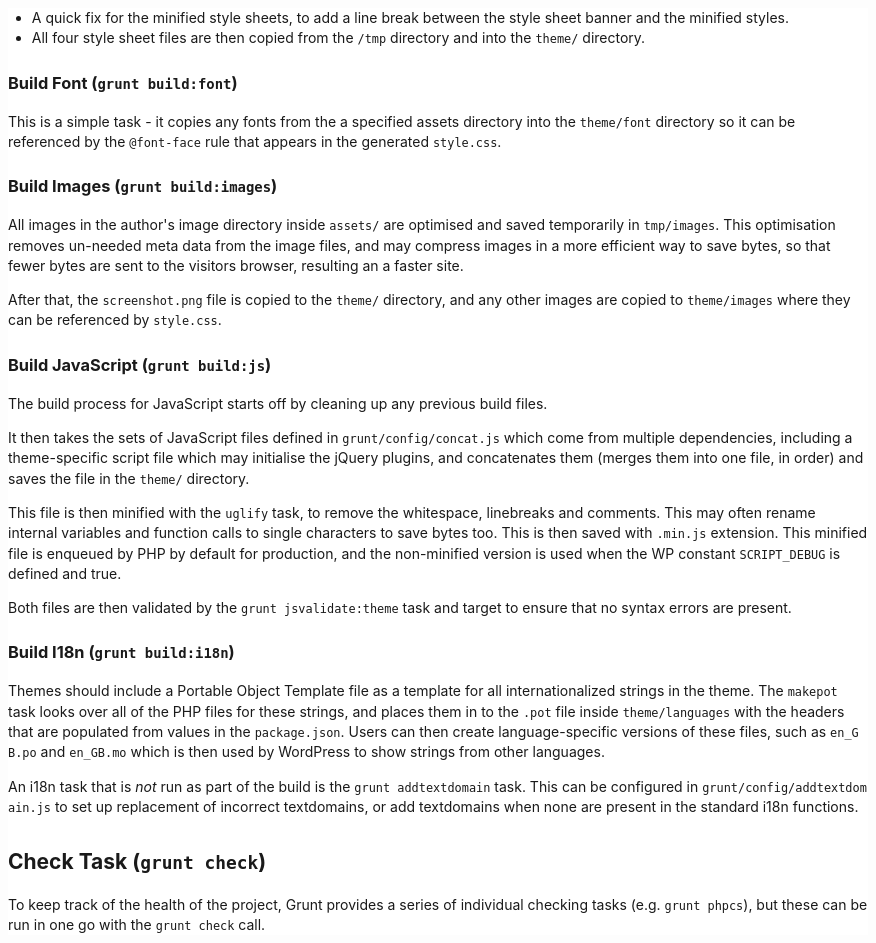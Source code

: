 * A quick fix for the minified style sheets, to add a line break between the style sheet banner and the minified styles.
* All four style sheet files are then copied from the `/tmp` directory and into the `theme/` directory.

### Build Font (`grunt build:font`)

This is a simple task - it copies any fonts from the a specified assets directory into the `theme/font` directory so it can be referenced by the `@font-face` rule that appears in the generated `style.css`.

### Build Images (`grunt build:images`)

All images in the author's image directory inside `assets/` are optimised and saved temporarily in `tmp/images`. This optimisation removes un-needed meta data from the image files, and may compress images in a more efficient way to save bytes, so that fewer bytes are sent to the visitors browser, resulting an a faster site.

After that, the `screenshot.png` file is copied to the `theme/` directory, and any other images are copied to `theme/images` where they can be referenced by `style.css`.

### Build JavaScript (`grunt build:js`)

The build process for JavaScript starts off by cleaning up any previous build  files.

It then takes the sets of JavaScript files defined in `grunt/config/concat.js` which come from multiple dependencies, including a theme-specific script file which may initialise the jQuery plugins, and concatenates them (merges them into one file, in order) and saves the file in the `theme/` directory.

This file is then minified with the `uglify` task, to remove the whitespace, linebreaks and comments. This may often rename internal variables and function calls to single characters to save bytes too. This is then saved with `.min.js` extension. This minified file is enqueued by PHP by default for production, and the non-minified version is used when the WP constant `SCRIPT_DEBUG` is defined and true.

Both files are then validated by the `grunt jsvalidate:theme` task and target to ensure that no syntax errors are present.

### Build I18n (`grunt build:i18n`)

Themes should include a Portable Object Template file as a template for all internationalized strings in the theme. The `makepot` task looks over all of the PHP files for these strings, and places them in to the `.pot` file inside `theme/languages` with the headers that are populated from values in the `package.json`. Users can then create language-specific versions of these files, such as `en_GB.po` and `en_GB.mo` which is then used by WordPress to show strings from other languages.

An i18n task that is _not_ run as part of the build is the `grunt addtextdomain` task. This can be configured in `grunt/config/addtextdomain.js` to set up replacement of incorrect textdomains, or add textdomains when none are present in the standard i18n functions.

## Check Task (`grunt check`)

To keep track of the health of the project, Grunt provides a series of individual checking tasks (e.g. `grunt phpcs`), but these can be run in one go with the `grunt check` call.
